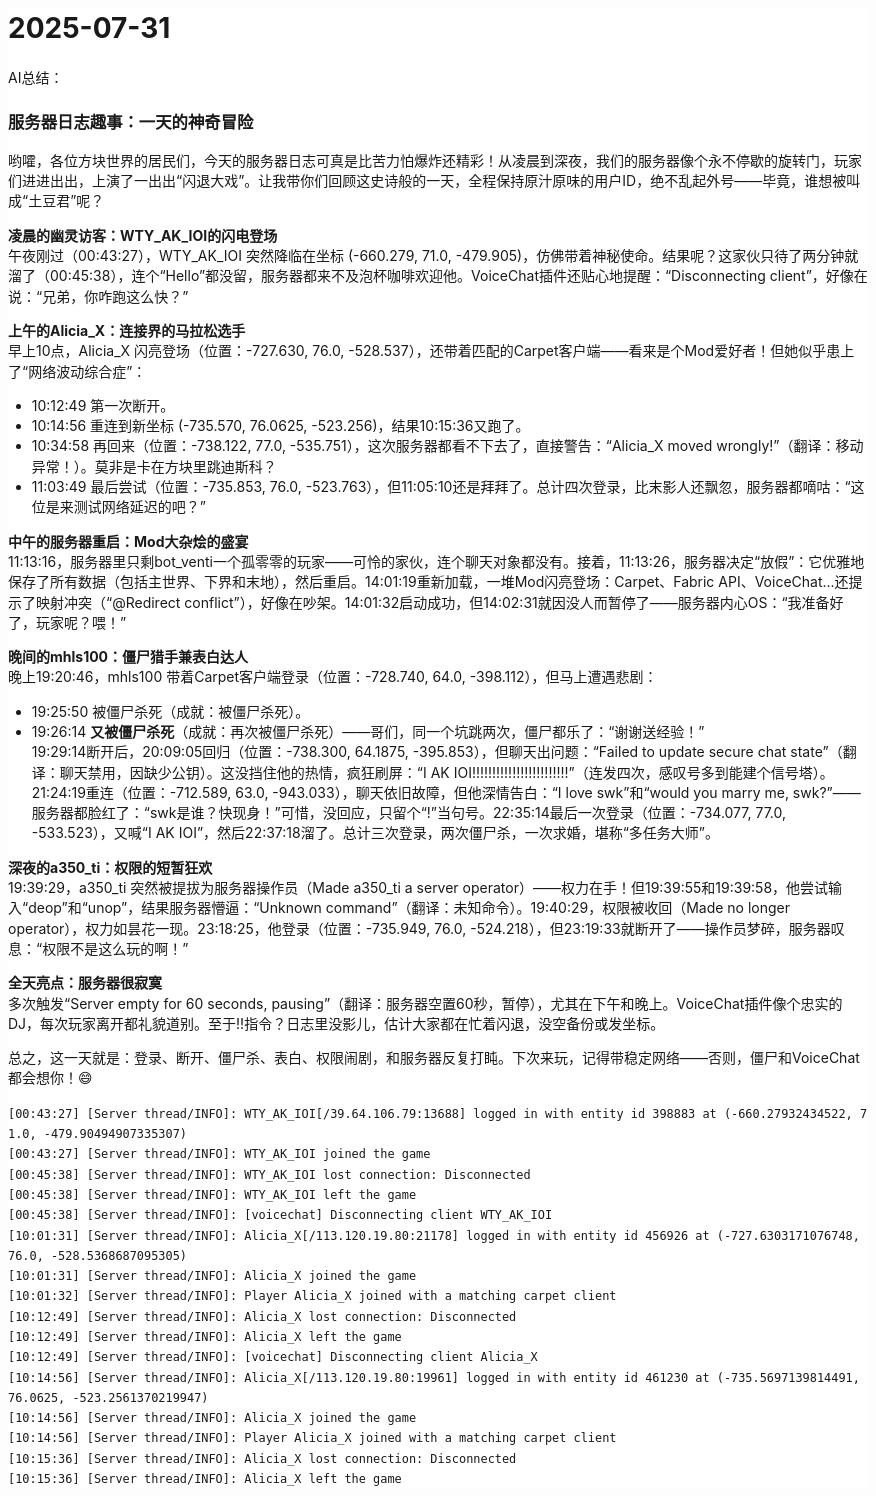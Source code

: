 # 2025-07-31

AI总结：
### 服务器日志趣事：一天的神奇冒险

哟嚯，各位方块世界的居民们，今天的服务器日志可真是比苦力怕爆炸还精彩！从凌晨到深夜，我们的服务器像个永不停歇的旋转门，玩家们进进出出，上演了一出出“闪退大戏”。让我带你们回顾这史诗般的一天，全程保持原汁原味的用户ID，绝不乱起外号——毕竟，谁想被叫成“土豆君”呢？

**凌晨的幽灵访客：WTY_AK_IOI的闪电登场**  
午夜刚过（00:43:27），WTY_AK_IOI 突然降临在坐标 (-660.279, 71.0, -479.905)，仿佛带着神秘使命。结果呢？这家伙只待了两分钟就溜了（00:45:38），连个“Hello”都没留，服务器都来不及泡杯咖啡欢迎他。VoiceChat插件还贴心地提醒：“Disconnecting client”，好像在说：“兄弟，你咋跑这么快？”

**上午的Alicia_X：连接界的马拉松选手**  
早上10点，Alicia_X 闪亮登场（位置：-727.630, 76.0, -528.537），还带着匹配的Carpet客户端——看来是个Mod爱好者！但她似乎患上了“网络波动综合症”：  
- 10:12:49 第一次断开。  
- 10:14:56 重连到新坐标 (-735.570, 76.0625, -523.256)，结果10:15:36又跑了。  
- 10:34:58 再回来（位置：-738.122, 77.0, -535.751），这次服务器都看不下去了，直接警告：“Alicia_X moved wrongly!”（翻译：移动异常！）。莫非是卡在方块里跳迪斯科？  
- 11:03:49 最后尝试（位置：-735.853, 76.0, -523.763），但11:05:10还是拜拜了。总计四次登录，比末影人还飘忽，服务器都嘀咕：“这位是来测试网络延迟的吧？”

**中午的服务器重启：Mod大杂烩的盛宴**  
11:13:16，服务器里只剩bot_venti一个孤零零的玩家——可怜的家伙，连个聊天对象都没有。接着，11:13:26，服务器决定“放假”：它优雅地保存了所有数据（包括主世界、下界和末地），然后重启。14:01:19重新加载，一堆Mod闪亮登场：Carpet、Fabric API、VoiceChat...还提示了映射冲突（“@Redirect conflict”），好像在吵架。14:01:32启动成功，但14:02:31就因没人而暂停了——服务器内心OS：“我准备好了，玩家呢？喂！”

**晚间的mhls100：僵尸猎手兼表白达人**  
晚上19:20:46，mhls100 带着Carpet客户端登录（位置：-728.740, 64.0, -398.112），但马上遭遇悲剧：  
- 19:25:50 被僵尸杀死（成就：被僵尸杀死）。  
- 19:26:14 **又被僵尸杀死**（成就：再次被僵尸杀死）——哥们，同一个坑跳两次，僵尸都乐了：“谢谢送经验！”  
19:29:14断开后，20:09:05回归（位置：-738.300, 64.1875, -395.853），但聊天出问题：“Failed to update secure chat state”（翻译：聊天禁用，因缺少公钥）。这没挡住他的热情，疯狂刷屏：“I AK IOI!!!!!!!!!!!!!!!!!!!!!!!!”（连发四次，感叹号多到能建个信号塔）。  
21:24:19重连（位置：-712.589, 63.0, -943.033），聊天依旧故障，但他深情告白：“I love swk”和“would you marry me, swk?”——服务器都脸红了：“swk是谁？快现身！”可惜，没回应，只留个“!”当句号。22:35:14最后一次登录（位置：-734.077, 77.0, -533.523），又喊“I AK IOI”，然后22:37:18溜了。总计三次登录，两次僵尸杀，一次求婚，堪称“多任务大师”。

**深夜的a350_ti：权限的短暂狂欢**  
19:39:29，a350_ti 突然被提拔为服务器操作员（Made a350_ti a server operator）——权力在手！但19:39:55和19:39:58，他尝试输入“deop”和“unop”，结果服务器懵逼：“Unknown command”（翻译：未知命令）。19:40:29，权限被收回（Made no longer operator），权力如昙花一现。23:18:25，他登录（位置：-735.949, 76.0, -524.218），但23:19:33就断开了——操作员梦碎，服务器叹息：“权限不是这么玩的啊！”

**全天亮点：服务器很寂寞**  
多次触发“Server empty for 60 seconds, pausing”（翻译：服务器空置60秒，暂停），尤其在下午和晚上。VoiceChat插件像个忠实的DJ，每次玩家离开都礼貌道别。至于!!指令？日志里没影儿，估计大家都在忙着闪退，没空备份或发坐标。

总之，这一天就是：登录、断开、僵尸杀、表白、权限闹剧，和服务器反复打盹。下次来玩，记得带稳定网络——否则，僵尸和VoiceChat都会想你！😄

```
[00:43:27] [Server thread/INFO]: WTY_AK_IOI[/39.64.106.79:13688] logged in with entity id 398883 at (-660.27932434522, 71.0, -479.90494907335307)
[00:43:27] [Server thread/INFO]: WTY_AK_IOI joined the game
[00:45:38] [Server thread/INFO]: WTY_AK_IOI lost connection: Disconnected
[00:45:38] [Server thread/INFO]: WTY_AK_IOI left the game
[00:45:38] [Server thread/INFO]: [voicechat] Disconnecting client WTY_AK_IOI
[10:01:31] [Server thread/INFO]: Alicia_X[/113.120.19.80:21178] logged in with entity id 456926 at (-727.6303171076748, 76.0, -528.5368687095305)
[10:01:31] [Server thread/INFO]: Alicia_X joined the game
[10:01:32] [Server thread/INFO]: Player Alicia_X joined with a matching carpet client
[10:12:49] [Server thread/INFO]: Alicia_X lost connection: Disconnected
[10:12:49] [Server thread/INFO]: Alicia_X left the game
[10:12:49] [Server thread/INFO]: [voicechat] Disconnecting client Alicia_X
[10:14:56] [Server thread/INFO]: Alicia_X[/113.120.19.80:19961] logged in with entity id 461230 at (-735.5697139814491, 76.0625, -523.2561370219947)
[10:14:56] [Server thread/INFO]: Alicia_X joined the game
[10:14:56] [Server thread/INFO]: Player Alicia_X joined with a matching carpet client
[10:15:36] [Server thread/INFO]: Alicia_X lost connection: Disconnected
[10:15:36] [Server thread/INFO]: Alicia_X left the game
```